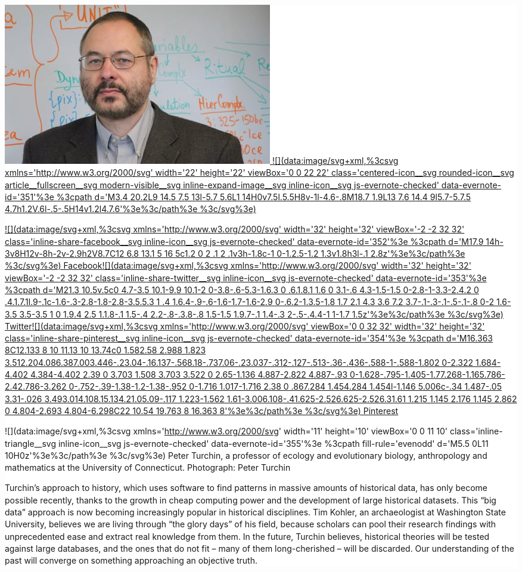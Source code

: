 [ ![3206.jpg](../_resources/707e394305fb4eb54273292a70c013c7.jpg)    ![](data:image/svg+xml,%3csvg xmlns='http://www.w3.org/2000/svg' width='22' height='22' viewBox='0 0 22 22' class='centered-icon__svg rounded-icon__svg article__fullscreen__svg modern-visible__svg inline-expand-image__svg inline-icon__svg js-evernote-checked' data-evernote-id='351'%3e %3cpath d='M3.4 20.2L9 14.5 7.5 13l-5.7 5.6L1 14H0v7.5l.5.5H8v-1l-4.6-.8M18.7 1.9L13 7.6 14.4 9l5.7-5.7.5 4.7h1.2V.6l-.5-.5H14v1.2l4.7.6'%3e%3c/path%3e %3c/svg%3e)](https://www.theguardian.com/technology/2019/nov/12/history-as-a-giant-data-set-how-analysing-the-past-could-help-save-the-future#img-2)

[![](data:image/svg+xml,%3csvg xmlns='http://www.w3.org/2000/svg' width='32' height='32' viewBox='-2 -2 32 32' class='inline-share-facebook__svg inline-icon__svg js-evernote-checked' data-evernote-id='352'%3e %3cpath d='M17.9 14h-3v8H12v-8h-2v-2.9h2V8.7C12 6.8 13.1 5 16 5c1.2 0 2 .1 2 .1v3h-1.8c-1 0-1.2.5-1.2 1.3v1.8h3l-.1 2.8z'%3e%3c/path%3e %3c/svg%3e)  Facebook](https://www.facebook.com/dialog/share?app_id=180444840287&href=https%3A%2F%2Fwww.theguardian.com%2Ftechnology%2F2019%2Fnov%2F12%2Fhistory-as-a-giant-data-set-how-analysing-the-past-could-help-save-the-future%3FCMP%3Dshare_btn_fb%26page%3Dwith%3Aimg-2%23img-2&picture=https%3A%2F%2Fmedia.guim.co.uk%2F61dc31a449fabf45c51c22d740d1f2e59018aba6%2F0_243_3206_1924%2F3206.jpg)[![](data:image/svg+xml,%3csvg xmlns='http://www.w3.org/2000/svg' width='32' height='32' viewBox='-2 -2 32 32' class='inline-share-twitter__svg inline-icon__svg js-evernote-checked' data-evernote-id='353'%3e %3cpath d='M21.3 10.5v.5c0 4.7-3.5 10.1-9.9 10.1-2 0-3.8-.6-5.3-1.6.3 0 .6.1.8.1 1.6 0 3.1-.6 4.3-1.5-1.5 0-2.8-1-3.3-2.4.2 0 .4.1.7.1l.9-.1c-1.6-.3-2.8-1.8-2.8-3.5.5.3 1 .4 1.6.4-.9-.6-1.6-1.7-1.6-2.9 0-.6.2-1.3.5-1.8 1.7 2.1 4.3 3.6 7.2 3.7-.1-.3-.1-.5-.1-.8 0-2 1.6-3.5 3.5-3.5 1 0 1.9.4 2.5 1.1.8-.1 1.5-.4 2.2-.8-.3.8-.8 1.5-1.5 1.9.7-.1 1.4-.3 2-.5-.4.4-1 1-1.7 1.5z'%3e%3c/path%3e %3c/svg%3e)  Twitter](https://twitter.com/intent/tweet?text=History%20as%20a%20giant%20data%20set%3A%20how%20analysing%20the%20past%20could%20help%20save%20the%20future&url=https%3A%2F%2Fwww.theguardian.com%2Ftechnology%2F2019%2Fnov%2F12%2Fhistory-as-a-giant-data-set-how-analysing-the-past-could-help-save-the-future%3FCMP%3Dshare_btn_tw%26page%3Dwith%3Aimg-2%23img-2)[![](data:image/svg+xml,%3csvg xmlns='http://www.w3.org/2000/svg' viewBox='0 0 32 32' width='32' height='32' class='inline-share-pinterest__svg inline-icon__svg js-evernote-checked' data-evernote-id='354'%3e %3cpath d='M16.363 8C12.133 8 10 11.13 10 13.74c0 1.582.58 2.988 1.823 3.512.204.086.387.003.446-.23.04-.16.137-.568.18-.737.06-.23.037-.312-.127-.513-.36-.436-.588-1-.588-1.802 0-2.322 1.684-4.402 4.384-4.402 2.39 0 3.703 1.508 3.703 3.522 0 2.65-1.136 4.887-2.822 4.887-.93 0-1.628-.795-1.405-1.77.268-1.165.786-2.42.786-3.262 0-.752-.39-1.38-1.2-1.38-.952 0-1.716 1.017-1.716 2.38 0 .867.284 1.454.284 1.454l-1.146 5.006c-.34 1.487-.05 3.31-.026 3.493.014.108.15.134.21.05.09-.117 1.223-1.562 1.61-3.006.108-.41.625-2.526.625-2.526.31.61 1.215 1.145 2.176 1.145 2.862 0 4.804-2.693 4.804-6.298C22 10.54 19.763 8 16.363 8'%3e%3c/path%3e %3c/svg%3e)  Pinterest](http://www.pinterest.com/pin/create/button/?description=History%20as%20a%20giant%20data%20set%3A%20how%20analysing%20the%20past%20could%20help%20save%20the%20future&url=https%3A%2F%2Fwww.theguardian.com%2Ftechnology%2F2019%2Fnov%2F12%2Fhistory-as-a-giant-data-set-how-analysing-the-past-could-help-save-the-future%3Fpage%3Dwith%3Aimg-2%23img-2&media=https%3A%2F%2Fmedia.guim.co.uk%2F61dc31a449fabf45c51c22d740d1f2e59018aba6%2F0_243_3206_1924%2F3206.jpg)

![](data:image/svg+xml,%3csvg xmlns='http://www.w3.org/2000/svg' width='11' height='10' viewBox='0 0 11 10' class='inline-triangle__svg inline-icon__svg js-evernote-checked' data-evernote-id='355'%3e %3cpath fill-rule='evenodd' d='M5.5 0L11 10H0z'%3e%3c/path%3e %3c/svg%3e)   Peter Turchin, a professor of ecology and evolutionary biology, anthropology and mathematics at the University of Connecticut. Photograph: Peter Turchin

Turchin’s approach to history, which uses software to find patterns in massive amounts of historical data, has only become possible recently, thanks to the growth in cheap computing power and the development of large historical datasets. This “big data” approach is now becoming increasingly popular in historical disciplines. Tim Kohler, an archaeologist at Washington State University, believes we are living through “the glory days” of his field, because scholars can pool their research findings with unprecedented ease and extract real knowledge from them. In the future, Turchin believes, historical theories will be tested against large databases, and the ones that do not fit – many of them long-cherished – will be discarded. Our understanding of the past will converge on something approaching an objective truth.
